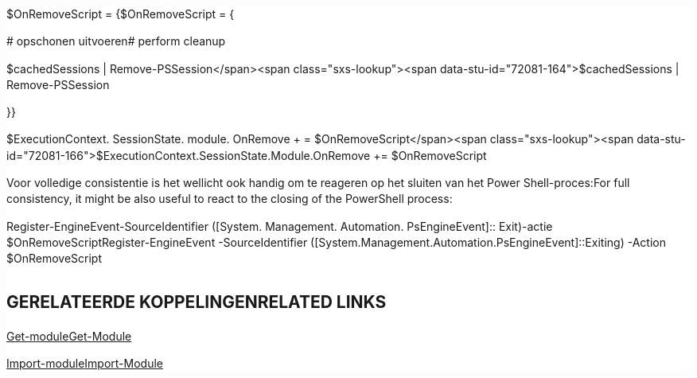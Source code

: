 <span data-ttu-id="72081-162">$OnRemoveScript = {</span><span class="sxs-lookup"><span data-stu-id="72081-162">$OnRemoveScript = {</span></span>

  <span data-ttu-id="72081-163">\# opschonen uitvoeren</span><span class="sxs-lookup"><span data-stu-id="72081-163">\# perform cleanup</span></span>

  <span data-ttu-id="72081-164">$cachedSessions | Remove-PSSession</span><span class="sxs-lookup"><span data-stu-id="72081-164">$cachedSessions | Remove-PSSession</span></span>

<span data-ttu-id="72081-165">}</span><span class="sxs-lookup"><span data-stu-id="72081-165">}</span></span>

<span data-ttu-id="72081-166">$ExecutionContext. SessionState. module. OnRemove + = $OnRemoveScript</span><span class="sxs-lookup"><span data-stu-id="72081-166">$ExecutionContext.SessionState.Module.OnRemove += $OnRemoveScript</span></span>

<span data-ttu-id="72081-167">Voor volledige consistentie is het wellicht ook handig om te reageren op het sluiten van het Power Shell-proces:</span><span class="sxs-lookup"><span data-stu-id="72081-167">For full consistency, it might be also useful to react to the closing of the PowerShell process:</span></span>

<span data-ttu-id="72081-168">Register-EngineEvent-SourceIdentifier ([System. Management. Automation. PsEngineEvent]:: Exit)-actie $OnRemoveScript</span><span class="sxs-lookup"><span data-stu-id="72081-168">Register-EngineEvent -SourceIdentifier ([System.Management.Automation.PsEngineEvent]::Exiting) -Action $OnRemoveScript</span></span>

## <span data-ttu-id="72081-169">GERELATEERDE KOPPELINGEN</span><span class="sxs-lookup"><span data-stu-id="72081-169">RELATED LINKS</span></span>

[<span data-ttu-id="72081-170">Get-module</span><span class="sxs-lookup"><span data-stu-id="72081-170">Get-Module</span></span>](Get-Module.md)

[<span data-ttu-id="72081-171">Import-module</span><span class="sxs-lookup"><span data-stu-id="72081-171">Import-Module</span></span>](Import-Module.md)

